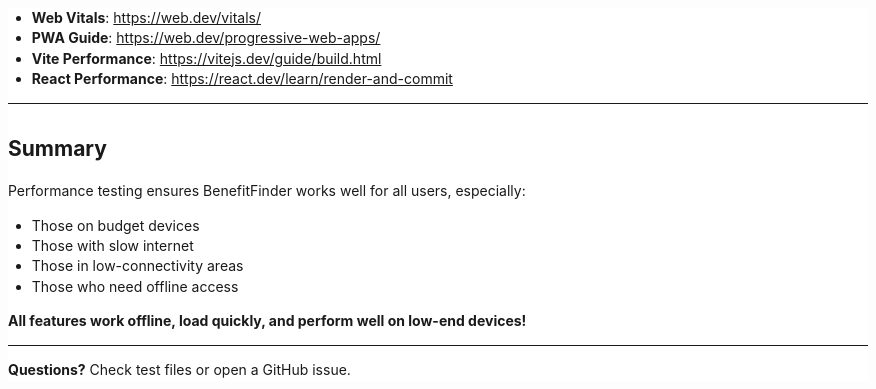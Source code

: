 - **Web Vitals**: https://web.dev/vitals/
- **PWA Guide**: https://web.dev/progressive-web-apps/
- **Vite Performance**: https://vitejs.dev/guide/build.html
- **React Performance**: https://react.dev/learn/render-and-commit

---

## Summary

Performance testing ensures BenefitFinder works well for all users, especially:
- Those on budget devices
- Those with slow internet
- Those in low-connectivity areas
- Those who need offline access

**All features work offline, load quickly, and perform well on low-end devices!**

---

**Questions?** Check test files or open a GitHub issue.

